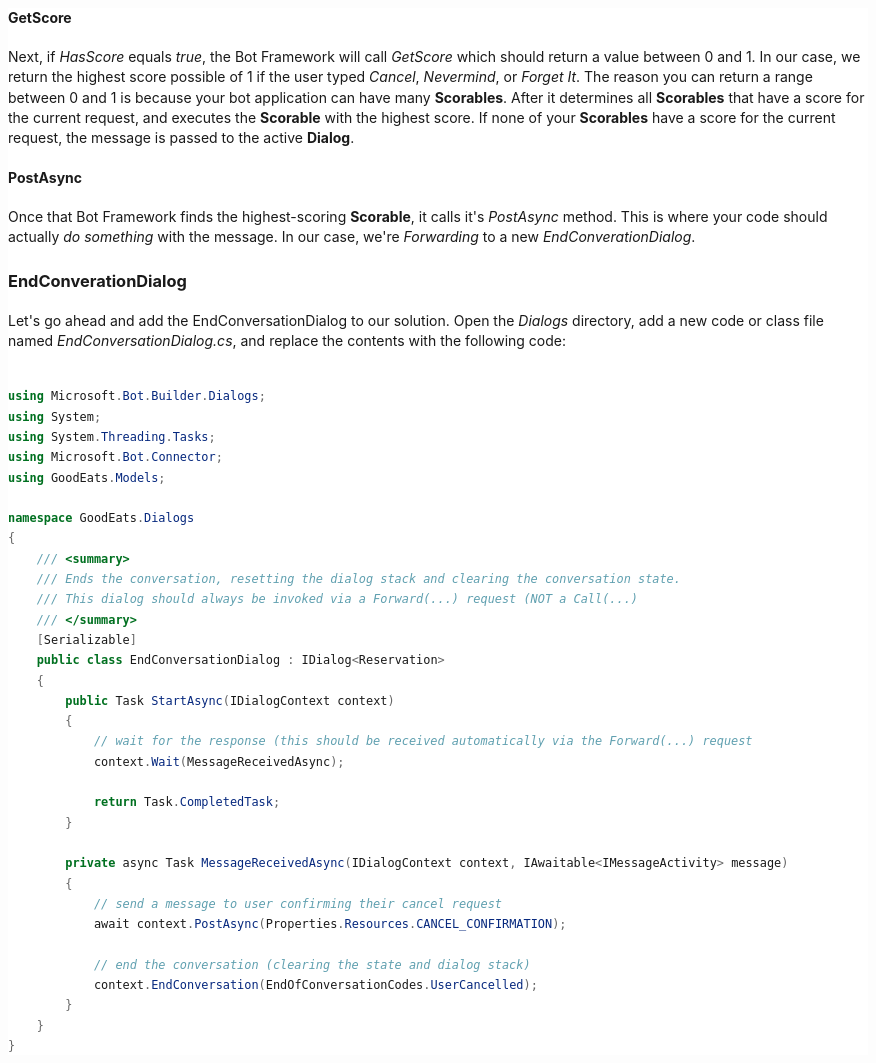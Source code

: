 #### GetScore
Next, if *HasScore* equals *true*, the Bot Framework will call *GetScore* which should return a value between 0 and 1.  In our case, we return the highest score possible of 1 if the user typed *Cancel*, *Nevermind*, or *Forget It*.  The reason you can return a range between 0 and 1 is because your bot application can have many **Scorables**.  After it determines all **Scorables** that have a score for the current request, and executes the **Scorable** with the highest score.  If none of your **Scorables** have a score for the current request, the message is passed to the active **Dialog**.

#### PostAsync
Once that Bot Framework finds the highest-scoring **Scorable**, it calls it's *PostAsync* method.  This is where your code should actually *do something* with the message.  In our case, we're *Forwarding* to a new *EndConverationDialog*.  

### EndConverationDialog
Let's go ahead and add the EndConversationDialog to our solution.  Open the *Dialogs* directory, add a new code or class file named *EndConversationDialog.cs*, and replace the contents with the following code:

```csharp

using Microsoft.Bot.Builder.Dialogs;
using System;
using System.Threading.Tasks;
using Microsoft.Bot.Connector;
using GoodEats.Models;

namespace GoodEats.Dialogs
{
    /// <summary>
    /// Ends the conversation, resetting the dialog stack and clearing the conversation state.
    /// This dialog should always be invoked via a Forward(...) request (NOT a Call(...)
    /// </summary>
    [Serializable]
    public class EndConversationDialog : IDialog<Reservation>
    {
        public Task StartAsync(IDialogContext context)
        {
            // wait for the response (this should be received automatically via the Forward(...) request
            context.Wait(MessageReceivedAsync);

            return Task.CompletedTask;
        }

        private async Task MessageReceivedAsync(IDialogContext context, IAwaitable<IMessageActivity> message)
        {
            // send a message to user confirming their cancel request
            await context.PostAsync(Properties.Resources.CANCEL_CONFIRMATION);

            // end the conversation (clearing the state and dialog stack)
            context.EndConversation(EndOfConversationCodes.UserCancelled);
        }
    }
}
```
